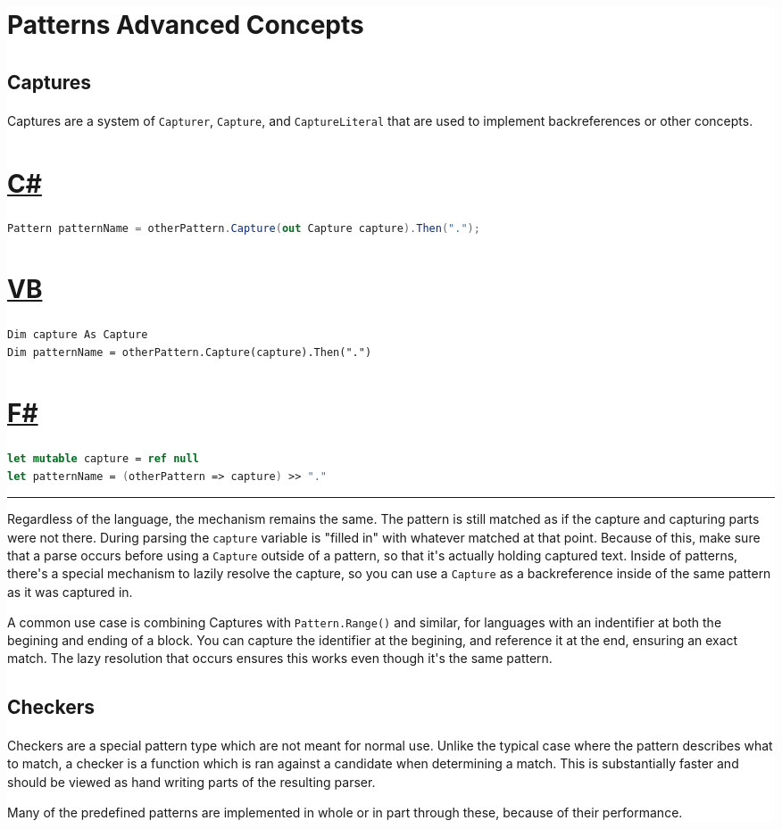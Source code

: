# Patterns Advanced Concepts

## Captures

Captures are a system of ``Capturer``, ``Capture``, and ``CaptureLiteral`` that are used to implement backreferences or other concepts.

# [C#](#tab/cs)

~~~~csharp
Pattern patternName = otherPattern.Capture(out Capture capture).Then(".");
~~~~

# [VB](#tab/vb)

~~~~vbnet
Dim capture As Capture
Dim patternName = otherPattern.Capture(capture).Then(".")
~~~~

# [F#](#tab/fs)

~~~~fsharp
let mutable capture = ref null
let patternName = (otherPattern => capture) >> "."
~~~~

***

Regardless of the language, the mechanism remains the same. The pattern is still matched as if the capture and capturing parts were not there. During parsing the `capture` variable is "filled in" with whatever matched at that point. Because of this, make sure that a parse occurs before using a `Capture` outside of a pattern, so that it's actually holding captured text. Inside of patterns, there's a special mechanism to lazily resolve the capture, so you can use a `Capture` as a backreference inside of the same pattern as it was captured in.

A common use case is combining Captures with `Pattern.Range()` and similar, for languages with an indentifier at both the begining and ending of a block. You can capture the identifier at the begining, and reference it at the end, ensuring an exact match. The lazy resolution that occurs ensures this works even though it's the same pattern.

## Checkers

Checkers are a special pattern type which are not meant for normal use. Unlike the typical case where the pattern describes what to match, a checker is a function which is ran against a candidate when determining a match. This is substantially faster and should be viewed as hand writing parts of the resulting parser.

Many of the predefined patterns are implemented in whole or in part through these, because of their performance.
